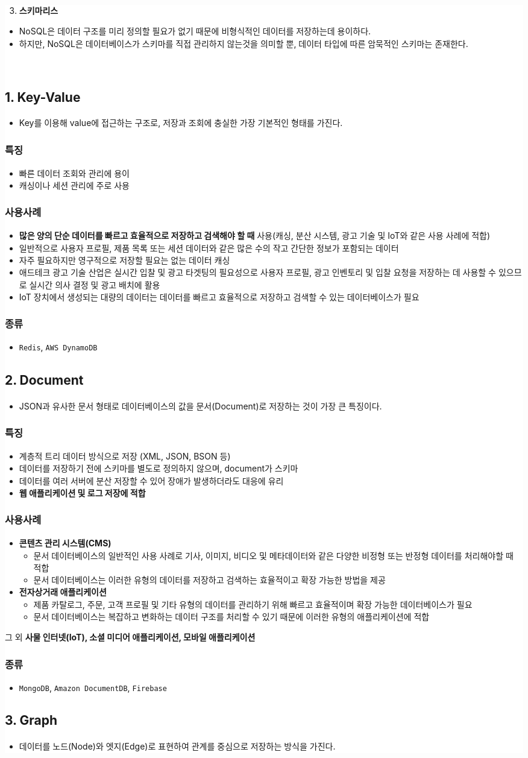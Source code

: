 3. **스키마리스**
- NoSQL은 데이터 구조를 미리 정의할 필요가 없기 때문에 비형식적인 데이터를 저장하는데 용이하다.
- 하지만, NoSQL은 데이터베이스가 스키마를 직접 관리하지 않는것을 의미할 뿐, 데이터 타입에 따른 암묵적인 스키마는 존재한다.

<br/>

## 1. Key-Value
- Key를 이용해 value에 접근하는 구조로, 저장과 조회에 충실한 가장 기본적인 형태를 가진다. 

### 특징
- 빠른 데이터 조회와 관리에 용이
- 캐싱이나 세션 관리에 주로 사용

### 사용사례
- **많은 양의 단순 데이터를 빠르고 효율적으로 저장하고 검색해야 할 때** 사용(캐싱, 분산 시스템, 광고 기술 및 IoT와 같은 사용 사례에 적합)
- 일반적으로 사용자 프로필, 제품 목록 또는 세션 데이터와 같은 많은 수의 작고 간단한 정보가 포함되는 데이터
- 자주 필요하지만 영구적으로 저장할 필요는 없는 데이터 캐싱
- 애드테크 광고 기술 산업은 실시간 입찰 및 광고 타겟팅의 필요성으로 사용자 프로필, 광고 인벤토리 및 입찰 요청을 저장하는 데 사용할 수 있으므로 실시간 의사 결정 및 광고 배치에 활용
- IoT 장치에서 생성되는 대량의 데이터는 데이터를 빠르고 효율적으로 저장하고 검색할 수 있는 데이터베이스가 필요

### 종류
- `Redis`, `AWS DynamoDB`

## 2. Document 
- JSON과 유사한 문서 형태로 데이터베이스의 값을 문서(Document)로 저장하는 것이 가장 큰 특징이다.

### 특징
- 계층적 트리 데이터 방식으로 저장 (XML, JSON, BSON 등)
- 데이터를 저장하기 전에 스키마를 별도로 정의하지 않으며, document가 스키마
- 데이터를 여러 서버에 분산 저장할 수 있어 장애가 발생하더라도 대응에 유리
- **웹 애플리케이션 및 로그 저장에 적합**

### 사용사례
- **콘텐츠 관리 시스템(CMS)**
    - 문서 데이터베이스의 일반적인 사용 사례로 기사, 이미지, 비디오 및 메타데이터와 같은 다양한 비정형 또는 반정형 데이터를 처리해야할 때 적합
    - 문서 데이터베이스는 이러한 유형의 데이터를 저장하고 검색하는 효율적이고 확장 가능한 방법을 제공
- **전자상거래 애플리케이션**
    - 제품 카탈로그, 주문, 고객 프로필 및 기타 유형의 데이터를 관리하기 위해 빠르고 효율적이며 확장 가능한 데이터베이스가 필요
    - 문서 데이터베이스는 복잡하고 변화하는 데이터 구조를 처리할 수 있기 때문에 이러한 유형의 애플리케이션에 적합

그 외 **사물 인터넷(IoT), 소셜 미디어 애플리케이션, 모바일 애플리케이션**

### 종류
- `MongoDB`, `Amazon DocumentDB`, `Firebase`

## 3. Graph
- 데이터를 노드(Node)와 엣지(Edge)로 표현하여 관계를 중심으로 저장하는 방식을 가진다.
